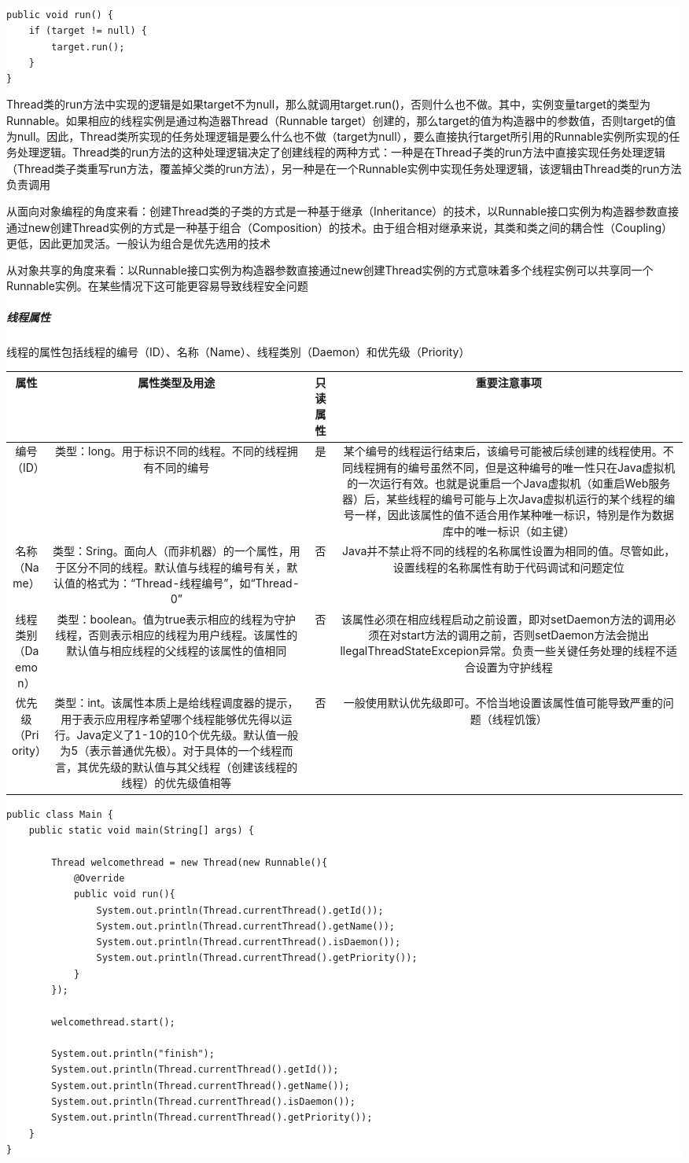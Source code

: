 ```
public void run() {
    if (target != null) {
        target.run();
    }
}
```

Thread类的run方法中实现的逻辑是如果target不为null，那么就调用target.run()，否则什么也不做。其中，实例变量target的类型为Runnable。如果相应的线程实例是通过构造器Thread（Runnable target）创建的，那么target的值为构造器中的参数值，否则target的值为null。因此，Thread类所实现的任务处理逻辑是要么什么也不做（target为null），要么直接执行target所引用的Runnable实例所实现的任务处理逻辑。Thread类的run方法的这种处理逻辑决定了创建线程的两种方式：一种是在Thread子类的run方法中直接实现任务处理逻辑（Thread类子类重写run方法，覆盖掉父类的run方法），另一种是在一个Runnable实例中实现任务处理逻辑，该逻辑由Thread类的run方法负责调用  

从面向对象编程的角度来看：创建Thread类的子类的方式是一种基于继承（Inheritance）的技术，以Runnable接口实例为构造器参数直接通过new创建Thread实例的方式是一种基于组合（Composition）的技术。由于组合相对继承来说，其类和类之间的耦合性（Coupling）更低，因此更加灵活。一般认为组合是优先选用的技术  

从对象共享的角度来看：以Runnable接口实例为构造器参数直接通过new创建Thread实例的方式意味着多个线程实例可以共享同一个Runnable实例。在某些情况下这可能更容易导致线程安全问题  

##### 线程属性

线程的属性包括线程的编号（ID）、名称（Name）、线程类別（Daemon）和优先级（Priority）

| 属性 | 属性类型及用途 | 只读属性 | 重要注意事项 |
| :----: | :----: | :----: | :----: |
| 编号（ID） | 类型：long。用于标识不同的线程。不同的线程拥有不同的编号 | 是 | 某个编号的线程运行结束后，该编号可能被后续创建的线程使用。不同线程拥有的编号虽然不同，但是这种编号的唯一性只在Java虚拟机的一次运行有效。也就是说重启一个Java虚拟机（如重启Web服务器）后，某些线程的编号可能与上次Java虚拟机运行的某个线程的编号一样，因此该属性的值不适合用作某种唯一标识，特別是作为数据库中的唯一标识（如主键） |
| 名称（Name） | 类型：Sring。面向人（而非机器）的一个属性，用于区分不同的线程。默认值与线程的编号有关，默认值的格式为：“Thread-线程编号”，如“Thread-0” | 否 | Java并不禁止将不同的线程的名称属性设置为相同的值。尽管如此，设置线程的名称属性有助于代码调试和问题定位 |
| 线程类别（Daemon） | 类型：boolean。值为true表示相应的线程为守护线程，否则表示相应的线程为用户线程。该属性的默认值与相应线程的父线程的该属性的值相同 | 否 | 该属性必须在相应线程启动之前设置，即对setDaemon方法的调用必须在对start方法的调用之前，否则setDaemon方法会抛出llegalThreadStateExcepion异常。负责一些关键任务处理的线程不适合设置为守护线程 |
| 优先级（Priority） | 类型：int。该属性本质上是给线程调度器的提示，用于表示应用程序希望哪个线程能够优先得以运行。Java定义了1-10的10个优先级。默认值一般为5（表示普通优先极）。对于具体的一个线程而言，其优先级的默认值与其父线程（创建该线程的线程）的优先级值相等 | 否 | 一般使用默认优先级即可。不恰当地设置该属性值可能导致严重的问题（线程饥饿） |


```
public class Main {
    public static void main(String[] args) {

        Thread welcomethread = new Thread(new Runnable(){
            @Override
            public void run(){
                System.out.println(Thread.currentThread().getId());
                System.out.println(Thread.currentThread().getName());
                System.out.println(Thread.currentThread().isDaemon());
                System.out.println(Thread.currentThread().getPriority());
            }
        });

        welcomethread.start();

        System.out.println("finish");
        System.out.println(Thread.currentThread().getId());
        System.out.println(Thread.currentThread().getName());
        System.out.println(Thread.currentThread().isDaemon());
        System.out.println(Thread.currentThread().getPriority());
    }
}
```
